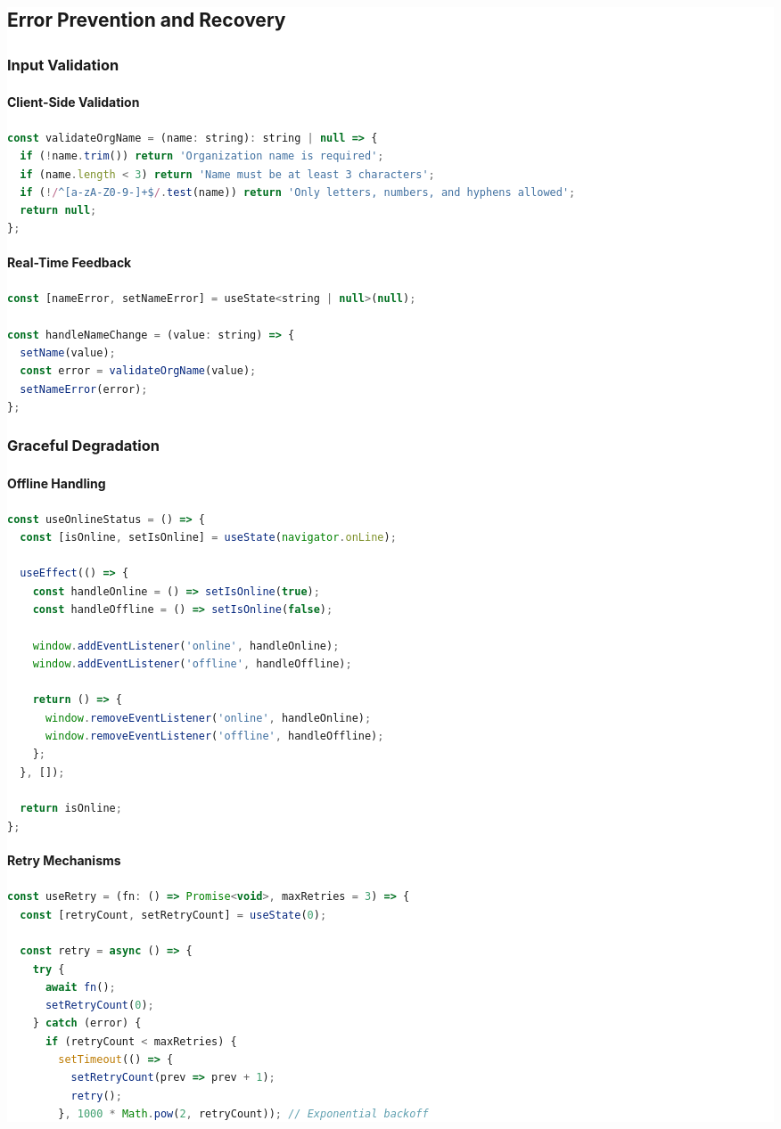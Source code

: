 ## Error Prevention and Recovery

### Input Validation

#### Client-Side Validation
```jsx
const validateOrgName = (name: string): string | null => {
  if (!name.trim()) return 'Organization name is required';
  if (name.length < 3) return 'Name must be at least 3 characters';
  if (!/^[a-zA-Z0-9-]+$/.test(name)) return 'Only letters, numbers, and hyphens allowed';
  return null;
};
```

#### Real-Time Feedback
```jsx
const [nameError, setNameError] = useState<string | null>(null);

const handleNameChange = (value: string) => {
  setName(value);
  const error = validateOrgName(value);
  setNameError(error);
};
```

### Graceful Degradation

#### Offline Handling
```jsx
const useOnlineStatus = () => {
  const [isOnline, setIsOnline] = useState(navigator.onLine);

  useEffect(() => {
    const handleOnline = () => setIsOnline(true);
    const handleOffline = () => setIsOnline(false);

    window.addEventListener('online', handleOnline);
    window.addEventListener('offline', handleOffline);

    return () => {
      window.removeEventListener('online', handleOnline);
      window.removeEventListener('offline', handleOffline);
    };
  }, []);

  return isOnline;
};
```

#### Retry Mechanisms
```jsx
const useRetry = (fn: () => Promise<void>, maxRetries = 3) => {
  const [retryCount, setRetryCount] = useState(0);

  const retry = async () => {
    try {
      await fn();
      setRetryCount(0);
    } catch (error) {
      if (retryCount < maxRetries) {
        setTimeout(() => {
          setRetryCount(prev => prev + 1);
          retry();
        }, 1000 * Math.pow(2, retryCount)); // Exponential backoff
```